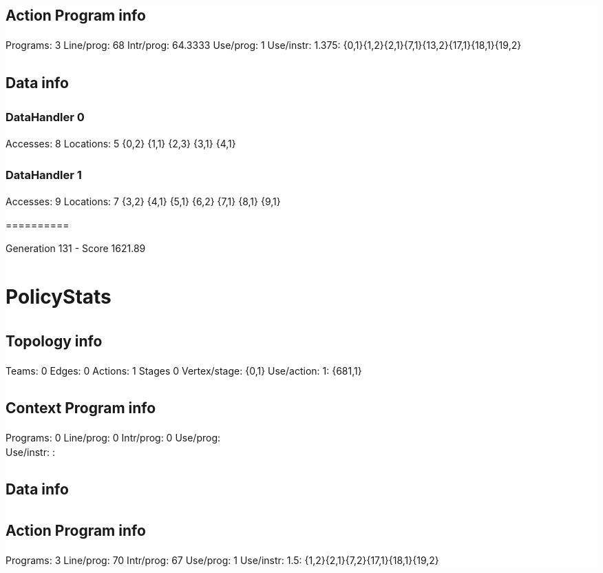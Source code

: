 
## Action Program info
Programs:	3
Line/prog:	68
Intr/prog:	64.3333
Use/prog:	1
Use/instr:	1.375: {0,1}{1,2}{2,1}{7,1}{13,2}{17,1}{18,1}{19,2}

## Data info

### DataHandler 0
Accesses:	8
Locations:	5
{0,2} {1,1} {2,3} {3,1} {4,1} 

### DataHandler 1
Accesses:	9
Locations:	7
{3,2} {4,1} {5,1} {6,2} {7,1} {8,1} {9,1} 



==========

Generation 131 - Score 1621.89

# PolicyStats
## Topology info
Teams:		0
Edges:		0
Actions:	1
Stages		0
Vertex/stage:	{0,1} 
Use/action:	1: {681,1} 

## Context Program info
Programs:	0
Line/prog:	0
Intr/prog:	0
Use/prog:	
Use/instr:	: 

## Data info



## Action Program info
Programs:	3
Line/prog:	70
Intr/prog:	67
Use/prog:	1
Use/instr:	1.5: {1,2}{2,1}{7,2}{17,1}{18,1}{19,2}
